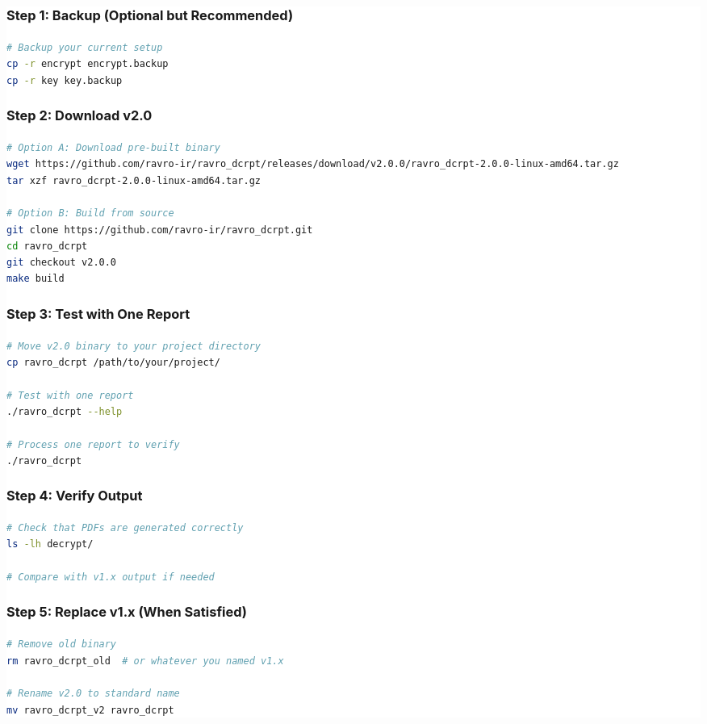 ### Step 1: Backup (Optional but Recommended)

```bash
# Backup your current setup
cp -r encrypt encrypt.backup
cp -r key key.backup
```

### Step 2: Download v2.0

```bash
# Option A: Download pre-built binary
wget https://github.com/ravro-ir/ravro_dcrpt/releases/download/v2.0.0/ravro_dcrpt-2.0.0-linux-amd64.tar.gz
tar xzf ravro_dcrpt-2.0.0-linux-amd64.tar.gz

# Option B: Build from source
git clone https://github.com/ravro-ir/ravro_dcrpt.git
cd ravro_dcrpt
git checkout v2.0.0
make build
```

### Step 3: Test with One Report

```bash
# Move v2.0 binary to your project directory
cp ravro_dcrpt /path/to/your/project/

# Test with one report
./ravro_dcrpt --help

# Process one report to verify
./ravro_dcrpt
```

### Step 4: Verify Output

```bash
# Check that PDFs are generated correctly
ls -lh decrypt/

# Compare with v1.x output if needed
```

### Step 5: Replace v1.x (When Satisfied)

```bash
# Remove old binary
rm ravro_dcrpt_old  # or whatever you named v1.x

# Rename v2.0 to standard name
mv ravro_dcrpt_v2 ravro_dcrpt
```
